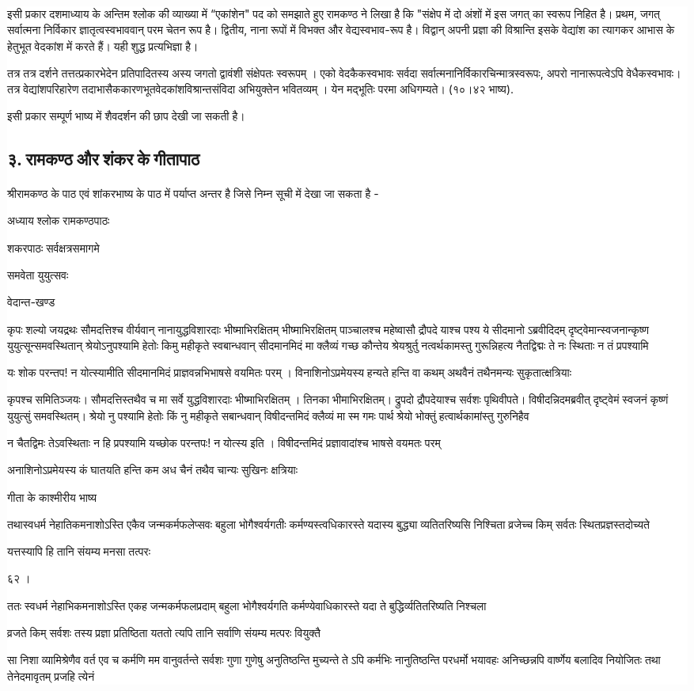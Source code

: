 इसी प्रकार दशमाध्याय के अन्तिम श्लोक की व्याख्या में “एकांशेन" पद को समझाते हुए रामकण्ठ ने लिखा है कि "संक्षेप में दो अंशों में इस जगत् का स्वरूप निहित है। प्रथम, जगत् सर्वात्मना निर्विकार ज्ञातृत्वस्वभाववान् परम चेतन रूप है। द्वितीय, नाना रूपों में विभक्त और वेद्यस्वभाव-रूप है। विद्वान् अपनी प्रज्ञा की विश्रान्ति इसके वेद्यांश का त्यागकर आभास के हेतुभूत वेदकांश में करते हैं। यही शुद्ध प्रत्यभिज्ञा है।

तत्र तत्र दर्शने तत्तत्प्रकारभेदेन प्रतिपादितस्य अस्य जगतो द्वावंशी संक्षेपतः स्वरूपम् । एको वेदकैकस्वभावः सर्वदा सर्वात्मनानिर्विकारचिन्मात्रस्वरूपः, अपरो नानारूपत्वेऽपि वेधैकस्वभावः। तत्र वेद्यांशपरिहारेण तदाभासैककारणभूतवेदकांशविश्रान्तसंविदा अभियुक्तेन भवितव्यम् । येन मद्भूतिः परमा अधिगम्यते। (१०।४२ भाष्य).

इसी प्रकार सम्पूर्ण भाष्य में शैवदर्शन की छाप देखी जा सकती है।

## ३. रामकण्ठ और शंकर के गीतापाठ
श्रीरामकण्ठ के पाठ एवं शांकरभाष्य के पाठ में पर्याप्त अन्तर है जिसे निम्न सूची में देखा जा सकता है -

अध्याय श्लोक रामकण्ठपाठः

शकरपाठः सर्वक्षत्रसमागमे

समवेता युयुत्सवः

वेदान्त-खण्ड

कृपः शल्यो जयद्रथः सौमदत्तिश्च वीर्यवान् नानायुद्धविशारदाः भीष्माभिरक्षितम् भीष्माभिरक्षितम् पाञ्चालश्च महेष्वासौ द्रौपदे याश्च पश्य ये सीदमानो ऽब्रवीदिदम् दृष्ट्वेमान्स्वजनान्कृष्ण युयुत्सून्समवस्थितान् श्रेयोऽनुपश्यामि हेतोः किमु महीकृते स्वबान्धवान् सीदमानमिदं मा क्लैव्यं गच्छ कौन्तेय श्रेयश्रुर्तु नत्वर्थकामस्तु गुरून्निहत्य नैतद्विद्मः ते नः स्थिताः न तं प्रपश्यामि

यः शोक परन्तप! न योत्स्यामीति सीदमानमिदं प्राज्ञवन्नभिभाषसे वयमितः परम् । विनाशिनोऽप्रमेयस्य हन्यते हन्ति वा कथम् अथवैनं तथैनमन्यः सुकृतात्क्षत्रियाः

कृपश्च समितिञ्जयः। सौमदत्तिस्तथैव च मा सर्वे युद्धविशारदाः भीष्माभिरक्षितम् । तिनका भीमाभिरक्षितम्। द्रुपदो द्रौपदेयाश्च सर्वशः पृथिवीपते। विषीदन्निदमब्रवीत् दृष्ट्वेमं स्वजनं कृष्णं युयुत्सुं समवस्थितम्। श्रेयो नु पश्यामि हेतोः किं नु महीकृते सबान्धवान् विषीदन्तमिदं क्लैव्यं मा स्म गमः पार्थ श्रेयो भोक्तुं हत्वार्थकामांस्तु गुरुनिहैव

न चैतद्विमः तेऽवस्थिताः न हि प्रपश्यामि यच्छोक परन्तपः! न योत्स्य इति । विषीदन्तमिदं प्रज्ञावादांश्च भाषसे वयमतः परम्

अनाशिनोऽप्रमेयस्य कं घातयति हन्ति कम अध चैनं तथैव चान्यः सुखिनः क्षत्रियाः

गीता के काश्मीरीय भाष्य

तथास्वधर्म नेहातिकमनाशोऽस्ति एकैव जन्मकर्मफलेप्सवः बहुला भोगैश्वर्यगतीः कर्मण्यस्त्वधिकारस्ते यदास्य बुद्ध्या व्यतितरिष्यसि निश्चिता व्रजेच्च किम् सर्वतः स्थितप्रज्ञस्तदोच्यते

यत्तस्यापि हि तानि संयम्य मनसा तत्परः

६२ ।

ततः स्वधर्म नेहाभिकमनाशोऽस्ति एकह जन्मकर्मफलप्रदाम् बहुला भोगैश्वर्यगति कर्मण्येवाधिकारस्ते यदा ते बुद्धिर्व्यतितरिष्यति निश्चला

व्रजते किम् सर्वशः तस्य प्रज्ञा प्रतिष्ठिता यततो त्यपि तानि सर्वाणि संयम्य मत्परः वियुक्तै

सा निशा व्यामिश्रेणैव वर्त एव च कर्मणि मम वानुवर्तन्ते सर्वशः गुणा गुणेषु अनुतिष्ठन्ति मुच्यन्ते ते ऽपि कर्मभिः नानुतिष्ठन्ति परधर्मो भयावहः अनिच्छन्नपि वार्ष्णेय बलादिव नियोजितः तथा तेनेदमावृतम् प्रजहि त्येनं
